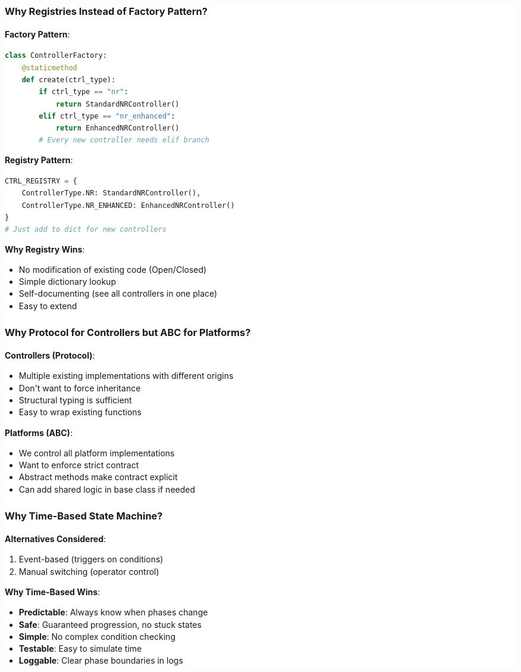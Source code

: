 ### Why Registries Instead of Factory Pattern?

**Factory Pattern**:
```python
class ControllerFactory:
    @staticmethod
    def create(ctrl_type):
        if ctrl_type == "nr":
            return StandardNRController()
        elif ctrl_type == "nr_enhanced":
            return EnhancedNRController()
        # Every new controller needs elif branch
```

**Registry Pattern**:
```python
CTRL_REGISTRY = {
    ControllerType.NR: StandardNRController(),
    ControllerType.NR_ENHANCED: EnhancedNRController()
}
# Just add to dict for new controllers
```

**Why Registry Wins**:
- No modification of existing code (Open/Closed)
- Simple dictionary lookup
- Self-documenting (see all controllers in one place)
- Easy to extend

### Why Protocol for Controllers but ABC for Platforms?

**Controllers (Protocol)**:
- Multiple existing implementations with different origins
- Don't want to force inheritance
- Structural typing is sufficient
- Easy to wrap existing functions

**Platforms (ABC)**:
- We control all platform implementations
- Want to enforce strict contract
- Abstract methods make contract explicit
- Can add shared logic in base class if needed

### Why Time-Based State Machine?

**Alternatives Considered**:
1. Event-based (triggers on conditions)
2. Manual switching (operator control)

**Why Time-Based Wins**:
- **Predictable**: Always know when phases change
- **Safe**: Guaranteed progression, no stuck states
- **Simple**: No complex condition checking
- **Testable**: Easy to simulate time
- **Loggable**: Clear phase boundaries in logs
